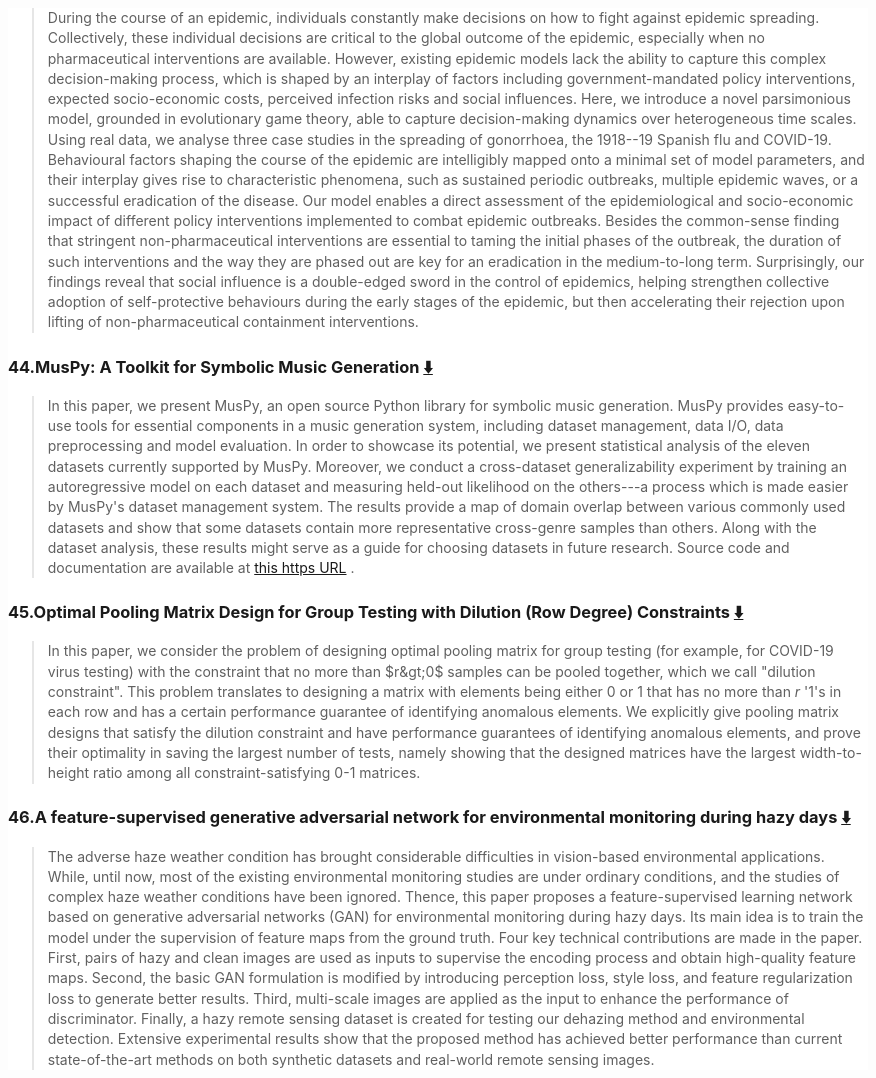 >  During the course of an epidemic, individuals constantly make decisions on how to fight against epidemic spreading. Collectively, these individual decisions are critical to the global outcome of the epidemic, especially when no pharmaceutical interventions are available. However, existing epidemic models lack the ability to capture this complex decision-making process, which is shaped by an interplay of factors including government-mandated policy interventions, expected socio-economic costs, perceived infection risks and social influences. Here, we introduce a novel parsimonious model, grounded in evolutionary game theory, able to capture decision-making dynamics over heterogeneous time scales. Using real data, we analyse three case studies in the spreading of gonorrhoea, the 1918--19 Spanish flu and COVID-19. Behavioural factors shaping the course of the epidemic are intelligibly mapped onto a minimal set of model parameters, and their interplay gives rise to characteristic phenomena, such as sustained periodic outbreaks, multiple epidemic waves, or a successful eradication of the disease. Our model enables a direct assessment of the epidemiological and socio-economic impact of different policy interventions implemented to combat epidemic outbreaks. Besides the common-sense finding that stringent non-pharmaceutical interventions are essential to taming the initial phases of the outbreak, the duration of such interventions and the way they are phased out are key for an eradication in the medium-to-long term. Surprisingly, our findings reveal that social influence is a double-edged sword in the control of epidemics, helping strengthen collective adoption of self-protective behaviours during the early stages of the epidemic, but then accelerating their rejection upon lifting of non-pharmaceutical containment interventions.      
### 44.MusPy: A Toolkit for Symbolic Music Generation  [ :arrow_down: ](https://arxiv.org/pdf/2008.01951.pdf)
>  In this paper, we present MusPy, an open source Python library for symbolic music generation. MusPy provides easy-to-use tools for essential components in a music generation system, including dataset management, data I/O, data preprocessing and model evaluation. In order to showcase its potential, we present statistical analysis of the eleven datasets currently supported by MusPy. Moreover, we conduct a cross-dataset generalizability experiment by training an autoregressive model on each dataset and measuring held-out likelihood on the others---a process which is made easier by MusPy's dataset management system. The results provide a map of domain overlap between various commonly used datasets and show that some datasets contain more representative cross-genre samples than others. Along with the dataset analysis, these results might serve as a guide for choosing datasets in future research. Source code and documentation are available at <a class="link-external link-https" href="https://github.com/salu133445/muspy" rel="external noopener nofollow">this https URL</a> .      
### 45.Optimal Pooling Matrix Design for Group Testing with Dilution (Row Degree) Constraints  [ :arrow_down: ](https://arxiv.org/pdf/2008.01944.pdf)
>  In this paper, we consider the problem of designing optimal pooling matrix for group testing (for example, for COVID-19 virus testing) with the constraint that no more than $r&gt;0$ samples can be pooled together, which we call "dilution constraint". This problem translates to designing a matrix with elements being either 0 or 1 that has no more than $r$ '1's in each row and has a certain performance guarantee of identifying anomalous elements. We explicitly give pooling matrix designs that satisfy the dilution constraint and have performance guarantees of identifying anomalous elements, and prove their optimality in saving the largest number of tests, namely showing that the designed matrices have the largest width-to-height ratio among all constraint-satisfying 0-1 matrices.      
### 46.A feature-supervised generative adversarial network for environmental monitoring during hazy days  [ :arrow_down: ](https://arxiv.org/pdf/2008.01942.pdf)
>  The adverse haze weather condition has brought considerable difficulties in vision-based environmental applications. While, until now, most of the existing environmental monitoring studies are under ordinary conditions, and the studies of complex haze weather conditions have been ignored. Thence, this paper proposes a feature-supervised learning network based on generative adversarial networks (GAN) for environmental monitoring during hazy days. Its main idea is to train the model under the supervision of feature maps from the ground truth. Four key technical contributions are made in the paper. First, pairs of hazy and clean images are used as inputs to supervise the encoding process and obtain high-quality feature maps. Second, the basic GAN formulation is modified by introducing perception loss, style loss, and feature regularization loss to generate better results. Third, multi-scale images are applied as the input to enhance the performance of discriminator. Finally, a hazy remote sensing dataset is created for testing our dehazing method and environmental detection. Extensive experimental results show that the proposed method has achieved better performance than current state-of-the-art methods on both synthetic datasets and real-world remote sensing images.      